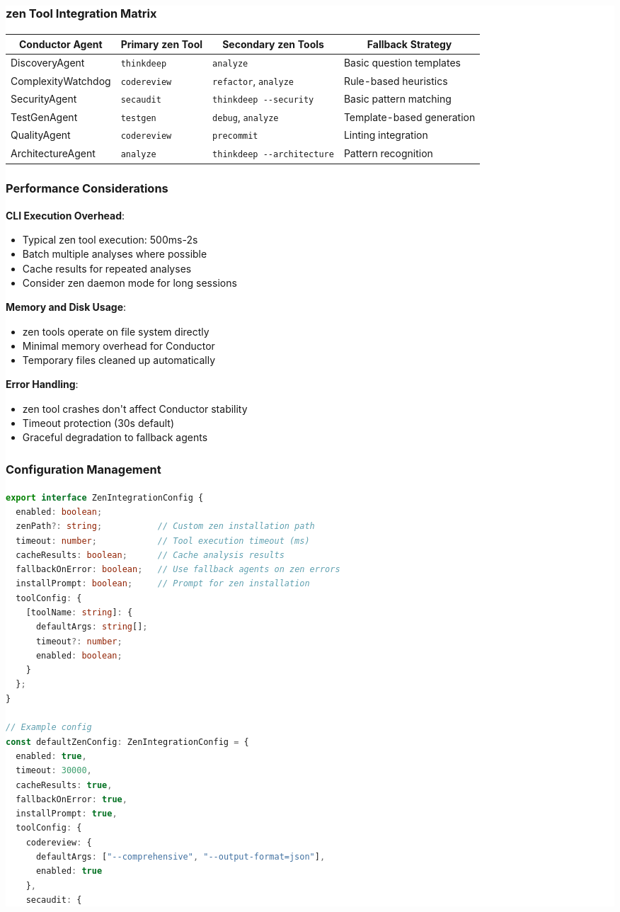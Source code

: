 ### zen Tool Integration Matrix

| Conductor Agent | Primary zen Tool | Secondary zen Tools | Fallback Strategy |
|----------------|------------------|-------------------|------------------|
| DiscoveryAgent | `thinkdeep` | `analyze` | Basic question templates |
| ComplexityWatchdog | `codereview` | `refactor`, `analyze` | Rule-based heuristics |
| SecurityAgent | `secaudit` | `thinkdeep --security` | Basic pattern matching |
| TestGenAgent | `testgen` | `debug`, `analyze` | Template-based generation |
| QualityAgent | `codereview` | `precommit` | Linting integration |
| ArchitectureAgent | `analyze` | `thinkdeep --architecture` | Pattern recognition |

### Performance Considerations

**CLI Execution Overhead**:
- Typical zen tool execution: 500ms-2s
- Batch multiple analyses where possible
- Cache results for repeated analyses
- Consider zen daemon mode for long sessions

**Memory and Disk Usage**:
- zen tools operate on file system directly
- Minimal memory overhead for Conductor
- Temporary files cleaned up automatically

**Error Handling**:
- zen tool crashes don't affect Conductor stability
- Timeout protection (30s default)
- Graceful degradation to fallback agents

### Configuration Management

```typescript
export interface ZenIntegrationConfig {
  enabled: boolean;
  zenPath?: string;           // Custom zen installation path
  timeout: number;            // Tool execution timeout (ms)
  cacheResults: boolean;      // Cache analysis results
  fallbackOnError: boolean;   // Use fallback agents on zen errors
  installPrompt: boolean;     // Prompt for zen installation
  toolConfig: {
    [toolName: string]: {
      defaultArgs: string[];
      timeout?: number;
      enabled: boolean;
    }
  };
}

// Example config
const defaultZenConfig: ZenIntegrationConfig = {
  enabled: true,
  timeout: 30000,
  cacheResults: true,
  fallbackOnError: true,
  installPrompt: true,
  toolConfig: {
    codereview: {
      defaultArgs: ["--comprehensive", "--output-format=json"],
      enabled: true
    },
    secaudit: {
```